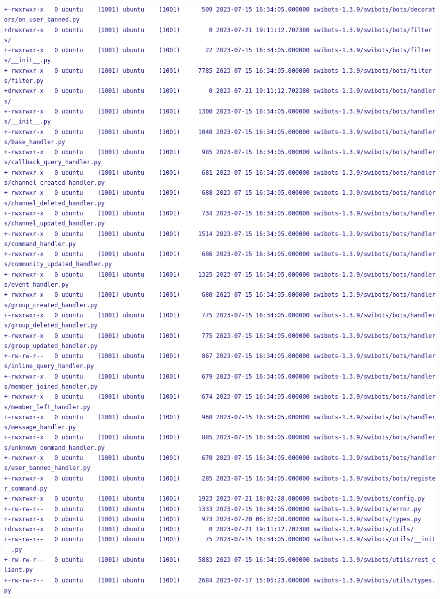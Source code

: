 ```diff
+-rwxrwxr-x   0 ubuntu    (1001) ubuntu    (1001)      509 2023-07-15 16:34:05.000000 swibots-1.3.9/swibots/bots/decorators/on_user_banned.py
+drwxrwxr-x   0 ubuntu    (1001) ubuntu    (1001)        0 2023-07-21 19:11:12.702380 swibots-1.3.9/swibots/bots/filters/
+-rwxrwxr-x   0 ubuntu    (1001) ubuntu    (1001)       22 2023-07-15 16:34:05.000000 swibots-1.3.9/swibots/bots/filters/__init__.py
+-rwxrwxr-x   0 ubuntu    (1001) ubuntu    (1001)     7785 2023-07-15 16:34:05.000000 swibots-1.3.9/swibots/bots/filters/filter.py
+drwxrwxr-x   0 ubuntu    (1001) ubuntu    (1001)        0 2023-07-21 19:11:12.702380 swibots-1.3.9/swibots/bots/handlers/
+-rwxrwxr-x   0 ubuntu    (1001) ubuntu    (1001)     1300 2023-07-15 16:34:05.000000 swibots-1.3.9/swibots/bots/handlers/__init__.py
+-rwxrwxr-x   0 ubuntu    (1001) ubuntu    (1001)     1048 2023-07-15 16:34:05.000000 swibots-1.3.9/swibots/bots/handlers/base_handler.py
+-rwxrwxr-x   0 ubuntu    (1001) ubuntu    (1001)      985 2023-07-15 16:34:05.000000 swibots-1.3.9/swibots/bots/handlers/callback_query_handler.py
+-rwxrwxr-x   0 ubuntu    (1001) ubuntu    (1001)      681 2023-07-15 16:34:05.000000 swibots-1.3.9/swibots/bots/handlers/channel_created_handler.py
+-rwxrwxr-x   0 ubuntu    (1001) ubuntu    (1001)      688 2023-07-15 16:34:05.000000 swibots-1.3.9/swibots/bots/handlers/channel_deleted_handler.py
+-rwxrwxr-x   0 ubuntu    (1001) ubuntu    (1001)      734 2023-07-15 16:34:05.000000 swibots-1.3.9/swibots/bots/handlers/channel_updated_handler.py
+-rwxrwxr-x   0 ubuntu    (1001) ubuntu    (1001)     1514 2023-07-15 16:34:05.000000 swibots-1.3.9/swibots/bots/handlers/command_handler.py
+-rwxrwxr-x   0 ubuntu    (1001) ubuntu    (1001)      686 2023-07-15 16:34:05.000000 swibots-1.3.9/swibots/bots/handlers/community_updated_handler.py
+-rwxrwxr-x   0 ubuntu    (1001) ubuntu    (1001)     1325 2023-07-15 16:34:05.000000 swibots-1.3.9/swibots/bots/handlers/event_handler.py
+-rwxrwxr-x   0 ubuntu    (1001) ubuntu    (1001)      680 2023-07-15 16:34:05.000000 swibots-1.3.9/swibots/bots/handlers/group_created_handler.py
+-rwxrwxr-x   0 ubuntu    (1001) ubuntu    (1001)      775 2023-07-15 16:34:05.000000 swibots-1.3.9/swibots/bots/handlers/group_deleted_handler.py
+-rwxrwxr-x   0 ubuntu    (1001) ubuntu    (1001)      775 2023-07-15 16:34:05.000000 swibots-1.3.9/swibots/bots/handlers/group_updated_handler.py
+-rw-rw-r--   0 ubuntu    (1001) ubuntu    (1001)      867 2023-07-15 16:34:05.000000 swibots-1.3.9/swibots/bots/handlers/inline_query_handler.py
+-rwxrwxr-x   0 ubuntu    (1001) ubuntu    (1001)      679 2023-07-15 16:34:05.000000 swibots-1.3.9/swibots/bots/handlers/member_joined_handler.py
+-rwxrwxr-x   0 ubuntu    (1001) ubuntu    (1001)      674 2023-07-15 16:34:05.000000 swibots-1.3.9/swibots/bots/handlers/member_left_handler.py
+-rwxrwxr-x   0 ubuntu    (1001) ubuntu    (1001)      960 2023-07-15 16:34:05.000000 swibots-1.3.9/swibots/bots/handlers/message_handler.py
+-rwxrwxr-x   0 ubuntu    (1001) ubuntu    (1001)      885 2023-07-15 16:34:05.000000 swibots-1.3.9/swibots/bots/handlers/unknown_command_handler.py
+-rwxrwxr-x   0 ubuntu    (1001) ubuntu    (1001)      670 2023-07-15 16:34:05.000000 swibots-1.3.9/swibots/bots/handlers/user_banned_handler.py
+-rwxrwxr-x   0 ubuntu    (1001) ubuntu    (1001)      285 2023-07-15 16:34:05.000000 swibots-1.3.9/swibots/bots/register_command.py
+-rwxrwxr-x   0 ubuntu    (1001) ubuntu    (1001)     1923 2023-07-21 18:02:28.000000 swibots-1.3.9/swibots/config.py
+-rw-rw-r--   0 ubuntu    (1001) ubuntu    (1001)     1333 2023-07-15 16:34:05.000000 swibots-1.3.9/swibots/error.py
+-rwxrwxr-x   0 ubuntu    (1001) ubuntu    (1001)      973 2023-07-20 06:32:08.000000 swibots-1.3.9/swibots/types.py
+drwxrwxr-x   0 ubuntu    (1001) ubuntu    (1001)        0 2023-07-21 19:11:12.702380 swibots-1.3.9/swibots/utils/
+-rw-rw-r--   0 ubuntu    (1001) ubuntu    (1001)       75 2023-07-15 16:34:05.000000 swibots-1.3.9/swibots/utils/__init__.py
+-rw-rw-r--   0 ubuntu    (1001) ubuntu    (1001)     5883 2023-07-15 16:34:05.000000 swibots-1.3.9/swibots/utils/rest_client.py
+-rw-rw-r--   0 ubuntu    (1001) ubuntu    (1001)     2684 2023-07-17 15:05:23.000000 swibots-1.3.9/swibots/utils/types.py
```